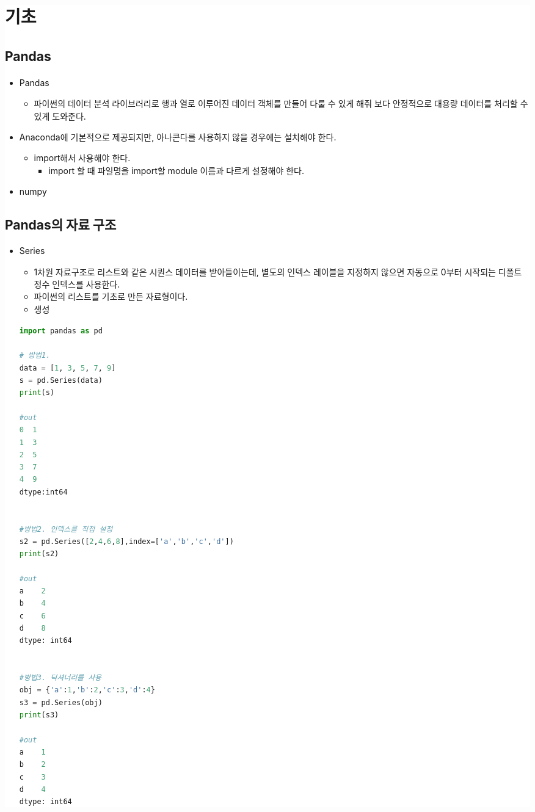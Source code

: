 # 기초

## Pandas

- Pandas

  - 파이썬의 데이터 분석 라이브러리로 행과 열로 이루어진 데이터 객체를 만들어 다룰 수 있게 해줘 보다 안정적으로 대용량 데이터를 처리할 수 있게 도와준다.
- Anaconda에 기본적으로 제공되지만, 아나콘다를 사용하지 않을 경우에는 설치해야 한다.
  - import해서 사용해야 한다.
    - import 할 때 파일명을 import할 module 이름과 다르게 설정해야 한다.
- numpy





## Pandas의 자료 구조

- Series

  - 1차원 자료구조로 리스트와 같은 시퀀스 데이터를 받아들이는데, 별도의 인덱스 레이블을 지정하지 않으면 자동으로 0부터 시작되는 디폴트 정수 인덱스를 사용한다.
  - 파이썬의 리스트를 기초로 만든 자료형이다.
  - 생성

  ```python
  import pandas as pd
   
  # 방법1.
  data = [1, 3, 5, 7, 9]
  s = pd.Series(data)
  print(s)
  
  #out
  0  1
  1  3
  2  5
  3  7
  4  9
  dtype:int64
      
      
  #방법2. 인덱스를 직접 설정
  s2 = pd.Series([2,4,6,8],index=['a','b','c','d'])
  print(s2)
  
  #out
  a    2
  b    4
  c    6
  d    8
  dtype: int64
      
  
  #방법3. 딕셔너리를 사용
  obj = {'a':1,'b':2,'c':3,'d':4}
  s3 = pd.Series(obj)
  print(s3)
  
  #out
  a    1
  b    2
  c    3
  d    4
  dtype: int64
  ```
